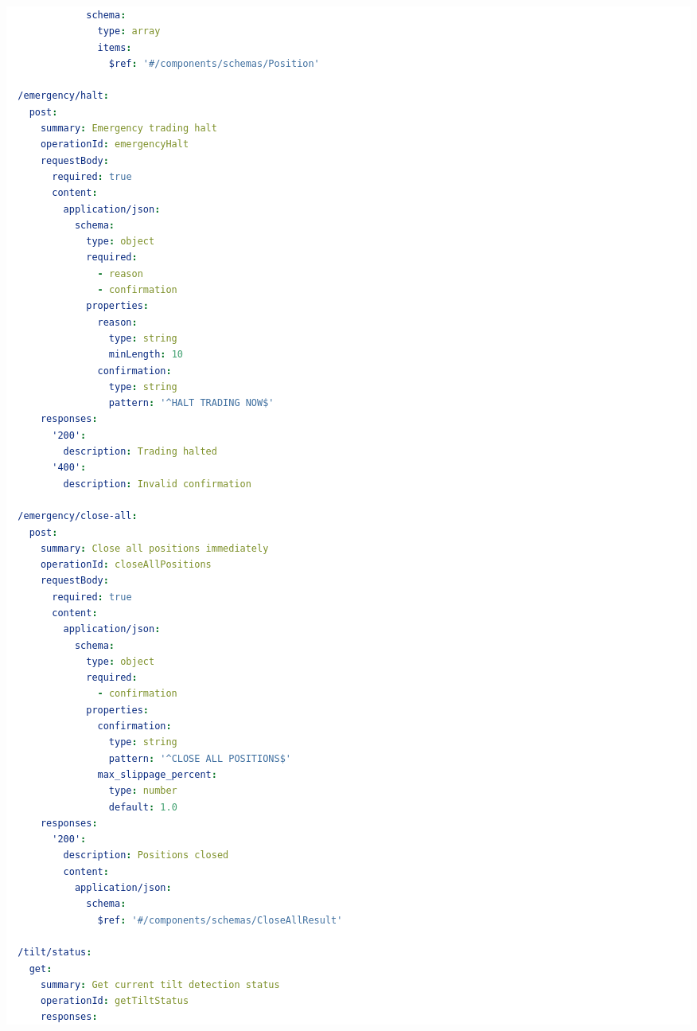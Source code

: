 ```yaml
              schema:
                type: array
                items:
                  $ref: '#/components/schemas/Position'

  /emergency/halt:
    post:
      summary: Emergency trading halt
      operationId: emergencyHalt
      requestBody:
        required: true
        content:
          application/json:
            schema:
              type: object
              required:
                - reason
                - confirmation
              properties:
                reason:
                  type: string
                  minLength: 10
                confirmation:
                  type: string
                  pattern: '^HALT TRADING NOW$'
      responses:
        '200':
          description: Trading halted
        '400':
          description: Invalid confirmation

  /emergency/close-all:
    post:
      summary: Close all positions immediately
      operationId: closeAllPositions
      requestBody:
        required: true
        content:
          application/json:
            schema:
              type: object
              required:
                - confirmation
              properties:
                confirmation:
                  type: string
                  pattern: '^CLOSE ALL POSITIONS$'
                max_slippage_percent:
                  type: number
                  default: 1.0
      responses:
        '200':
          description: Positions closed
          content:
            application/json:
              schema:
                $ref: '#/components/schemas/CloseAllResult'

  /tilt/status:
    get:
      summary: Get current tilt detection status
      operationId: getTiltStatus
      responses:
```